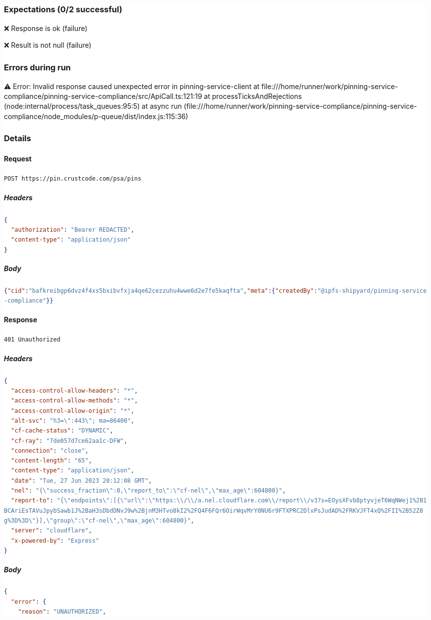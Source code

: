 ### Expectations (0/2 successful)

  ❌ Response is ok (failure)

  ❌ Result is not null (failure)


### Errors during run

  ⚠️ Error: Invalid response caused unexpected error in pinning-service-client
    at file:///home/runner/work/pinning-service-compliance/pinning-service-compliance/src/ApiCall.ts:121:19
    at processTicksAndRejections (node:internal/process/task_queues:95:5)
    at async run (file:///home/runner/work/pinning-service-compliance/pinning-service-compliance/node_modules/p-queue/dist/index.js:115:36)


### Details

#### Request
```
POST https://pin.crustcode.com/psa/pins
```
##### Headers
```json
{
  "authorization": "Bearer REDACTED",
  "content-type": "application/json"
}
```
##### Body
```json
{"cid":"bafkreibgp6dvz4f4xs5bxibvfxja4qe62cezzuhu4wwe6d2e7fe5kaqfta","meta":{"createdBy":"@ipfs-shipyard/pinning-service-compliance"}}
```

#### Response
```
401 Unauthorized
```
##### Headers
```json
{
  "access-control-allow-headers": "*",
  "access-control-allow-methods": "*",
  "access-control-allow-origin": "*",
  "alt-svc": "h3=\":443\"; ma=86400",
  "cf-cache-status": "DYNAMIC",
  "cf-ray": "7de057d7ce62aa1c-DFW",
  "connection": "close",
  "content-length": "65",
  "content-type": "application/json",
  "date": "Tue, 27 Jun 2023 20:12:08 GMT",
  "nel": "{\"success_fraction\":0,\"report_to\":\"cf-nel\",\"max_age\":604800}",
  "report-to": "{\"endpoints\":[{\"url\":\"https:\\/\\/a.nel.cloudflare.com\\/report\\/v3?s=EOysXFvb8ptyvjeT6WqNWej1%2B1BCAriEsTAVuJpybSawb1J%2BaH3sDbdDNvJ9w%2BjnM3HTvo8kI2%2FQ4F6FQr6OirWqvMrY0NU6r9FTXPRC2DlvPsJudAD%2FRKVJFT4xQ%2FII%2B52Z8g%3D%3D\"}],\"group\":\"cf-nel\",\"max_age\":604800}",
  "server": "cloudflare",
  "x-powered-by": "Express"
}
```
##### Body
```json
{
  "error": {
    "reason": "UNAUTHORIZED",
```